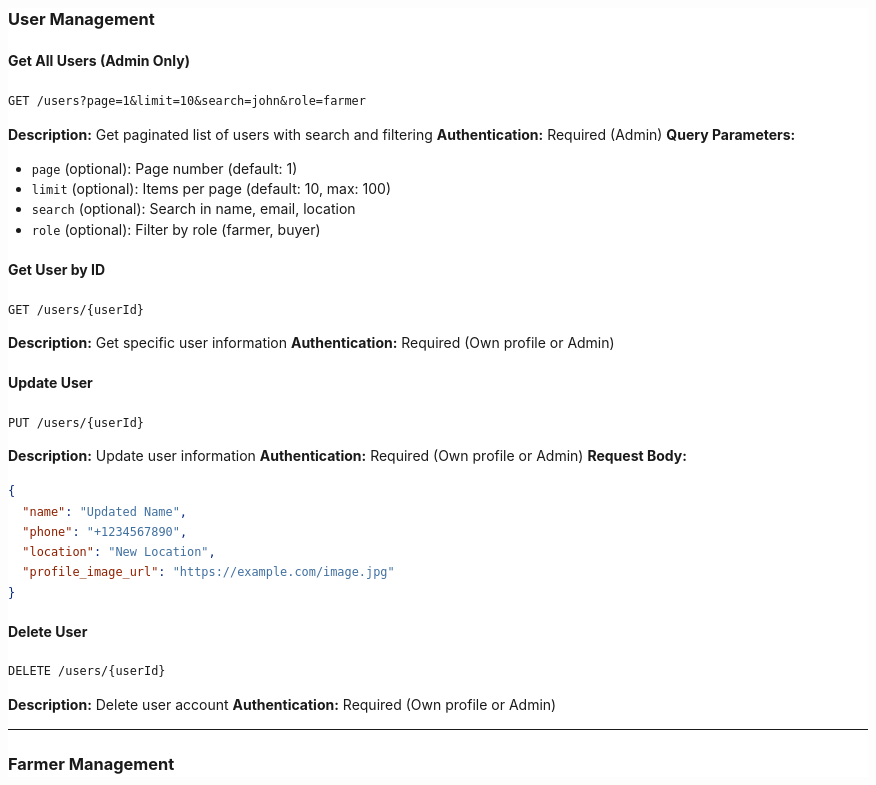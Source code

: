 
### User Management

#### Get All Users (Admin Only)

```http
GET /users?page=1&limit=10&search=john&role=farmer
```

**Description:** Get paginated list of users with search and filtering
**Authentication:** Required (Admin)
**Query Parameters:**

- `page` (optional): Page number (default: 1)
- `limit` (optional): Items per page (default: 10, max: 100)
- `search` (optional): Search in name, email, location
- `role` (optional): Filter by role (farmer, buyer)

#### Get User by ID

```http
GET /users/{userId}
```

**Description:** Get specific user information
**Authentication:** Required (Own profile or Admin)

#### Update User

```http
PUT /users/{userId}
```

**Description:** Update user information
**Authentication:** Required (Own profile or Admin)
**Request Body:**

```json
{
  "name": "Updated Name",
  "phone": "+1234567890",
  "location": "New Location",
  "profile_image_url": "https://example.com/image.jpg"
}
```

#### Delete User

```http
DELETE /users/{userId}
```

**Description:** Delete user account
**Authentication:** Required (Own profile or Admin)

---

### Farmer Management
